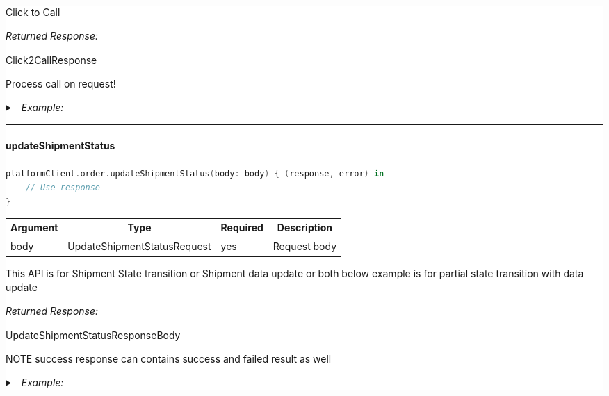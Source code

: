 

Click to Call

*Returned Response:*




[Click2CallResponse](#Click2CallResponse)

Process call on request!




<details><summary><i>&nbsp; Example:</i></summary></details>









---


#### updateShipmentStatus





```swift
platformClient.order.updateShipmentStatus(body: body) { (response, error) in
    // Use response
}
```





| Argument | Type | Required | Description |
| -------- | ---- | -------- | ----------- |
| body | UpdateShipmentStatusRequest | yes | Request body |


This API is for Shipment State transition or Shipment data update or both below example is for partial state transition with data update

*Returned Response:*




[UpdateShipmentStatusResponseBody](#UpdateShipmentStatusResponseBody)

NOTE success response can contains success and failed result as well




<details><summary><i>&nbsp; Example:</i></summary></details>







